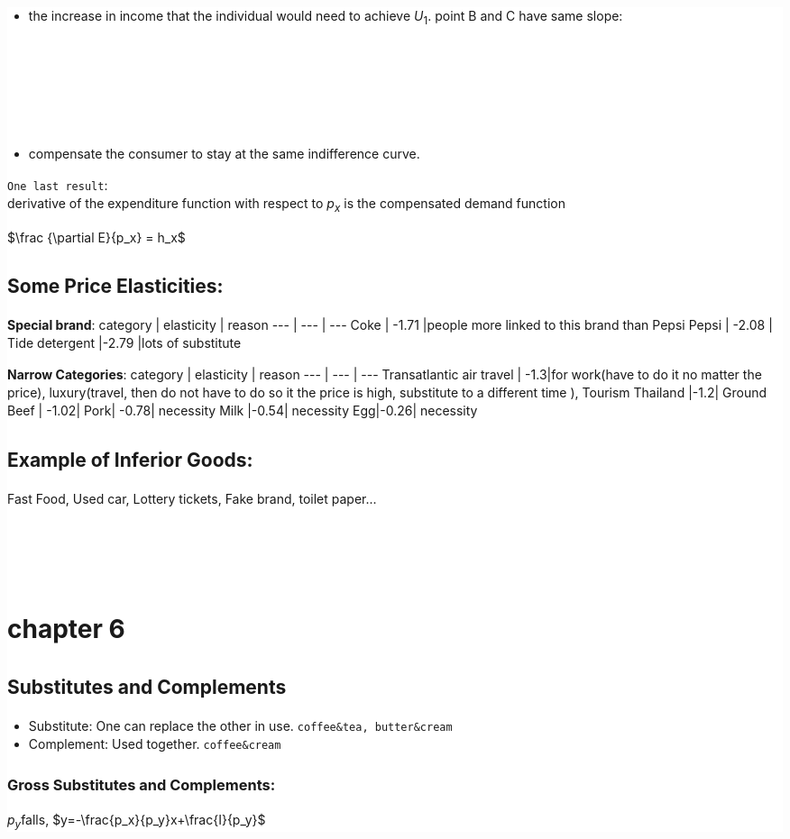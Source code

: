 * the increase in income that the individual would need to achieve $U_1$.
point B and C have same slope:
<br/>     
<br/>     
<br/>     
<br/>     
<br/>     


* compensate the consumer to stay at the same indifference curve.

`One last result`:     
derivative of the expenditure function with respect to $p_x$ is the compensated demand function

$\frac {\partial E}{p_x} = h_x$
<br/>


## Some Price Elasticities:

**Special brand**:
category | elasticity | reason
 --- | --- | ---
Coke | -1.71 |people more linked to this brand than Pepsi
Pepsi | -2.08 |
Tide detergent |-2.79 |lots of substitute

**Narrow Categories**:
category | elasticity | reason
 --- | --- | ---
Transatlantic air travel | -1.3|for work(have to do it no matter the price),      luxury(travel,  then do not have to do so it the price is high, substitute to a different time ),
Tourism Thailand |-1.2|
Ground Beef | -1.02|
Pork| -0.78| necessity
Milk |-0.54| necessity
Egg|-0.26| necessity

## Example of Inferior Goods:
Fast Food, Used car, Lottery tickets, Fake brand, toilet paper...     

<br/>       
<br/>       
<br/>     

# chapter 6

## Substitutes and Complements
* Substitute: One can replace the other in use.  `coffee&tea, butter&cream`
* Complement: Used together.  `coffee&cream`     

### Gross Substitutes and Complements:     
$p_y$falls, $y=-\frac{p_x}{p_y}x+\frac{I}{p_y}$      
